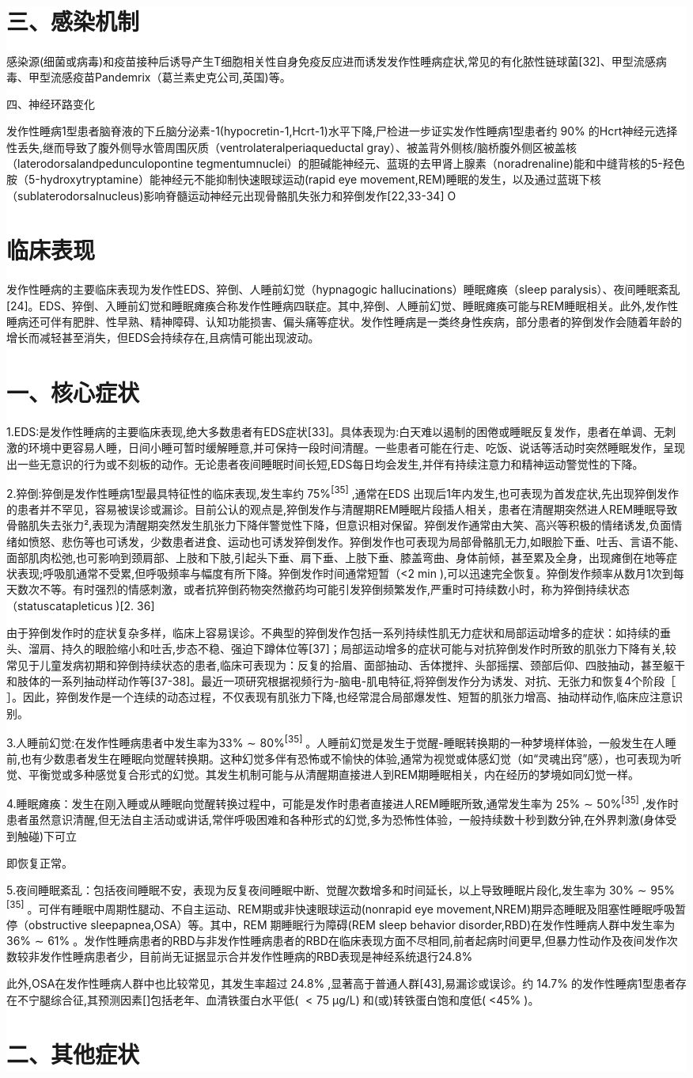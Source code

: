 # 三、感染机制  

感染源(细菌或病毒)和疫苗接种后诱导产生T细胞相关性自身免疫反应进而诱发发作性睡病症状,常见的有化脓性链球菌[32]、甲型流感病毒、甲型流感疫苗Pandemrix（葛兰素史克公司,英国)等。  

四、神经环路变化  

发作性睡病1型患者脑脊液的下丘脑分泌素-1(hypocretin-1,Hcrt-1)水平下降,尸检进一步证实发作性睡病1型患者约 $90\%$ 的Hcrt神经元选择性丢失,继而导致了腹外侧导水管周围灰质（ventrolateralperiaqueductal gray）、被盖背外侧核/脑桥腹外侧区被盖核（laterodorsalandpedunculopontine tegmentumnuclei）的胆碱能神经元、蓝斑的去甲肾上腺素（noradrenaline)能和中缝背核的5-羟色胺（5-hydroxytryptamine）能神经元不能抑制快速眼球运动(rapid eye movement,REM)睡眠的发生，以及通过蓝斑下核（sublaterodorsalnucleus)影响脊髓运动神经元出现骨骼肌失张力和猝倒发作[22,33-34] O  

# 临床表现  

发作性睡病的主要临床表现为发作性EDS、猝倒、人睡前幻觉（hypnagogic hallucinations）睡眠瘫痪（sleep paralysis）、夜间睡眠紊乱[24]。EDS、猝倒、入睡前幻觉和睡眠瘫痪合称发作性睡病四联症。其中,猝倒、人睡前幻觉、睡眠瘫痪可能与REM睡眠相关。此外,发作性睡病还可伴有肥胖、性早熟、精神障碍、认知功能损害、偏头痛等症状。发作性睡病是一类终身性疾病，部分患者的猝倒发作会随着年龄的增长而减轻甚至消失，但EDS会持续存在,且病情可能出现波动。  

# 一、核心症状  

1.EDS:是发作性睡病的主要临床表现,绝大多数患者有EDS症状[33]。具体表现为:白天难以遏制的困倦或睡眠反复发作，患者在单调、无刺激的环境中更容易人睡，日间小睡可暂时缓解睡意,并可保持一段时间清醒。一些患者可能在行走、吃饭、说话等活动时突然睡眠发作，呈现出一些无意识的行为或不刻板的动作。无论患者夜间睡眠时间长短,EDS每日均会发生,并伴有持续注意力和精神运动警觉性的下降。  

2.猝倒:猝倒是发作性睡病1型最具特征性的临床表现,发生率约 $75\%^{[35]}$ ,通常在EDS 出现后1年内发生,也可表现为首发症状,先出现猝倒发作的患者并不罕见，容易被误诊或漏诊。目前公认的观点是,猝倒发作与清醒期REM睡眠片段插人相关，患者在清醒期突然进人REM睡眠导致骨骼肌失去张力²,表现为清醒期突然发生肌张力下降伴警觉性下降，但意识相对保留。猝倒发作通常由大笑、高兴等积极的情绪诱发,负面情绪如愤怒、悲伤等也可诱发，少数患者进食、运动也可诱发猝倒发作。猝倒发作也可表现为局部骨骼肌无力,如眼脸下垂、吐舌、言语不能、面部肌肉松弛,也可影响到颈肩部、上肢和下肢,引起头下垂、肩下垂、上肢下垂、膝盖弯曲、身体前倾，甚至累及全身，出现瘫倒在地等症状表现;呼吸肌通常不受累,但呼吸频率与幅度有所下降。猝倒发作时间通常短暂（<$2~\mathrm{min}$ ),可以迅速完全恢复。猝倒发作频率从数月1次到每天数次不等。有时强烈的情感刺激，或者抗猝倒药物突然撤药均可能引发猝倒频繁发作,严重时可持续数小时，称为猝倒持续状态（statuscatapleticus )[2. 36]  

由于猝倒发作时的症状复杂多样，临床上容易误诊。不典型的猝倒发作包括一系列持续性肌无力症状和局部运动增多的症状：如持续的垂头、溜肩、持久的眼脸缩小和吐舌,步态不稳、强迫下蹲体位等[37]；局部运动增多的症状可能与对抗猝倒发作时所致的肌张力下降有关,较常见于儿童发病初期和猝倒持续状态的患者,临床可表现为：反复的拾眉、面部抽动、舌体搅拌、头部摇摆、颈部后仰、四肢抽动，甚至躯干和肢体的一系列抽动样动作等[37-38]。最近一项研究根据视频行为-脑电-肌电特征,将猝倒发作分为诱发、对抗、无张力和恢复4个阶段［ ］。因此，猝倒发作是一个连续的动态过程，不仅表现有肌张力下降,也经常混合局部爆发性、短暂的肌张力增高、抽动样动作,临床应注意识别。  

3.人睡前幻觉:在发作性睡病患者中发生率为$33\%{\sim}80\%^{[35]}$ 。人睡前幻觉是发生于觉醒-睡眠转换期的一种梦境样体验，一般发生在人睡前,也有少数患者发生在睡眠向觉醒转换期。这种幻觉多伴有恐怖或不愉快的体验,通常为视觉或体感幻觉（如“灵魂出窍”感），也可表现为听觉、平衡觉或多种感觉复合形式的幻觉。其发生机制可能与从清醒期直接进人到REM期睡眠相关，内在经历的梦境如同幻觉一样。  

4.睡眠瘫痪：发生在刚入睡或从睡眠向觉醒转换过程中，可能是发作时患者直接进人REM睡眠所致,通常发生率为 $25\%{\sim}50\%^{[35]}$ ,发作时患者虽然意识清醒,但无法自主活动或讲话,常伴呼吸困难和各种形式的幻觉,多为恐怖性体验，一般持续数十秒到数分钟,在外界刺激(身体受到触碰)下可立  

即恢复正常。  

5.夜间睡眠紊乱：包括夜间睡眠不安，表现为反复夜间睡眠中断、觉醒次数增多和时间延长，以上导致睡眠片段化,发生率为 $30\%{\sim}95\%^{[35]}$ 。可伴有睡眠中周期性腿动、不自主运动、REM期或非快速眼球运动(nonrapid eye movement,NREM)期异态睡眠及阻塞性睡眠呼吸暂停（obstructive sleepapnea,OSA）等。其中，REM 期睡眠行为障碍(REM sleep behavior disorder,RBD)在发作性睡病人群中发生率为 $36\%{\sim}61\%$ 。发作性睡病患者的RBD与非发作性睡病患者的RBD在临床表现方面不尽相同,前者起病时间更早,但暴力性动作及夜间发作次数较非发作性睡病患者少，目前尚无证据显示合并发作性睡病的RBD表现是神经系统退行24.8%  

此外,OSA在发作性睡病人群中也比较常见，其发生率超过 $24.8\%$ ,显著高于普通人群[43],易漏诊或误诊。约 $14.7\%$ 的发作性睡病1型患者存在不宁腿综合征,其预测因素[]包括老年、血清铁蛋白水平低( ${<}75~\upmu\mathrm{g/L)}$ 和(或)转铁蛋白饱和度低( $<$$45\%$ )。  

# 二、其他症状  

